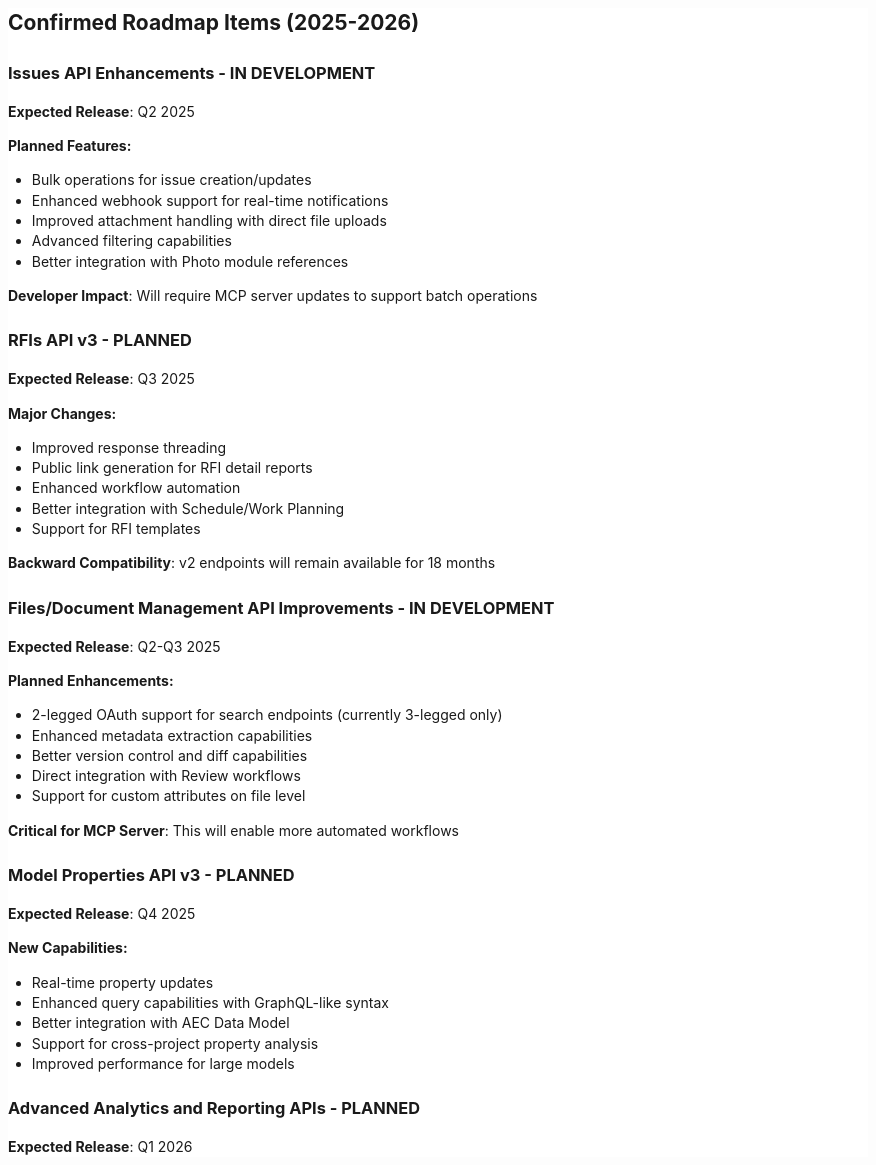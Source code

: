 ## Confirmed Roadmap Items (2025-2026)

### Issues API Enhancements - IN DEVELOPMENT
**Expected Release**: Q2 2025

**Planned Features:**
- Bulk operations for issue creation/updates
- Enhanced webhook support for real-time notifications
- Improved attachment handling with direct file uploads
- Advanced filtering capabilities
- Better integration with Photo module references

**Developer Impact**: Will require MCP server updates to support batch operations

### RFIs API v3 - PLANNED
**Expected Release**: Q3 2025

**Major Changes:**
- Improved response threading
- Public link generation for RFI detail reports
- Enhanced workflow automation
- Better integration with Schedule/Work Planning
- Support for RFI templates

**Backward Compatibility**: v2 endpoints will remain available for 18 months

### Files/Document Management API Improvements - IN DEVELOPMENT
**Expected Release**: Q2-Q3 2025

**Planned Enhancements:**
- 2-legged OAuth support for search endpoints (currently 3-legged only)
- Enhanced metadata extraction capabilities  
- Better version control and diff capabilities
- Direct integration with Review workflows
- Support for custom attributes on file level

**Critical for MCP Server**: This will enable more automated workflows

### Model Properties API v3 - PLANNED
**Expected Release**: Q4 2025

**New Capabilities:**
- Real-time property updates
- Enhanced query capabilities with GraphQL-like syntax
- Better integration with AEC Data Model
- Support for cross-project property analysis
- Improved performance for large models

### Advanced Analytics and Reporting APIs - PLANNED
**Expected Release**: Q1 2026
